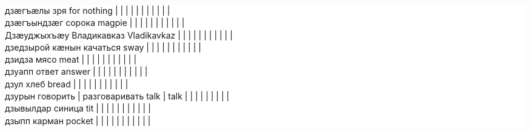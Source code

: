 дзæгъæлы	зря	for nothing                                                                          |                                                                             |                                                                               |                                                |                                          |                              |                                           |                                |                               |                |                |         
дзæгъындзæг	сорока	magpie                                                                         |                                                                             |                                                                               |                                                |                                          |                              |                                           |                                |                               |                |                |         
Дзæуджыхъæу	Владикавказ	Vladikavkaz                                                               |                                                                             |                                                                               |                                                |                                          |                              |                                           |                                |                               |                |                |         
дзедзырой кæнын	качаться	sway                                                                     |                                                                             |                                                                               |                                                |                                          |                              |                                           |                                |                               |                |                |         
дзидза	мясо	meat                                                                                  |                                                                             |                                                                               |                                                |                                          |                              |                                           |                                |                               |                |                |         
дзуапп	ответ	answer                                                                               |                                                                             |                                                                               |                                                |                                          |                              |                                           |                                |                               |                |                |         
дзул	хлеб	bread                                                                                   |                                                                             |                                                                               |                                                |                                          |                              |                                           |                                |                               |                |                |         
дзурын	говорить                                                                                   |   разговаривать	talk                                                        |   talk                                                                        |                                                |                                          |                              |                                           |                                |                               |                |                |         
дзывылдар	синица	tit                                                                              |                                                                             |                                                                               |                                                |                                          |                              |                                           |                                |                               |                |                |         
дзыпп	карман	pocket                                                                               |                                                                             |                                                                               |                                                |                                          |                              |                                           |                                |                               |                |                |         